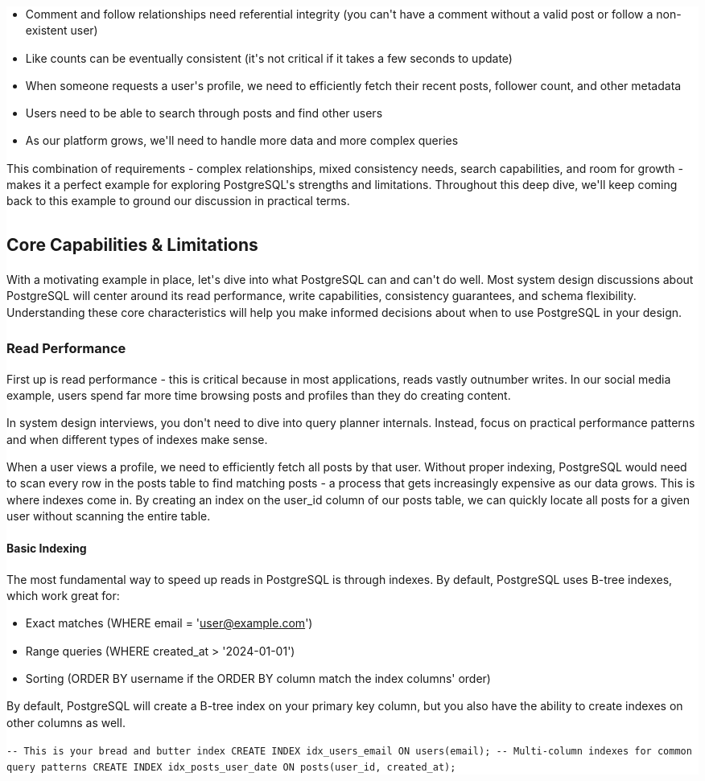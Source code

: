 -   Comment and follow relationships need referential integrity (you can't have a comment without a valid post or follow a non-existent user)
    
-   Like counts can be eventually consistent (it's not critical if it takes a few seconds to update)
    
-   When someone requests a user's profile, we need to efficiently fetch their recent posts, follower count, and other metadata
    
-   Users need to be able to search through posts and find other users
    
-   As our platform grows, we'll need to handle more data and more complex queries
    

This combination of requirements - complex relationships, mixed consistency needs, search capabilities, and room for growth - makes it a perfect example for exploring PostgreSQL's strengths and limitations. Throughout this deep dive, we'll keep coming back to this example to ground our discussion in practical terms.

## Core Capabilities & Limitations

With a motivating example in place, let's dive into what PostgreSQL can and can't do well. Most system design discussions about PostgreSQL will center around its read performance, write capabilities, consistency guarantees, and schema flexibility. Understanding these core characteristics will help you make informed decisions about when to use PostgreSQL in your design.

### Read Performance

First up is read performance - this is critical because in most applications, reads vastly outnumber writes. In our social media example, users spend far more time browsing posts and profiles than they do creating content.

In system design interviews, you don't need to dive into query planner internals. Instead, focus on practical performance patterns and when different types of indexes make sense.

When a user views a profile, we need to efficiently fetch all posts by that user. Without proper indexing, PostgreSQL would need to scan every row in the posts table to find matching posts - a process that gets increasingly expensive as our data grows. This is where indexes come in. By creating an index on the user\_id column of our posts table, we can quickly locate all posts for a given user without scanning the entire table.

#### Basic Indexing

The most fundamental way to speed up reads in PostgreSQL is through indexes. By default, PostgreSQL uses B-tree indexes, which work great for:

-   Exact matches (WHERE email = '[user@example.com](mailto:user@example.com)')
    
-   Range queries (WHERE created\_at > '2024-01-01')
    
-   Sorting (ORDER BY username if the ORDER BY column match the index columns' order)
    

By default, PostgreSQL will create a B-tree index on your primary key column, but you also have the ability to create indexes on other columns as well.

`-- This is your bread and butter index CREATE INDEX idx_users_email ON users(email); -- Multi-column indexes for common query patterns CREATE INDEX idx_posts_user_date ON posts(user_id, created_at);`
